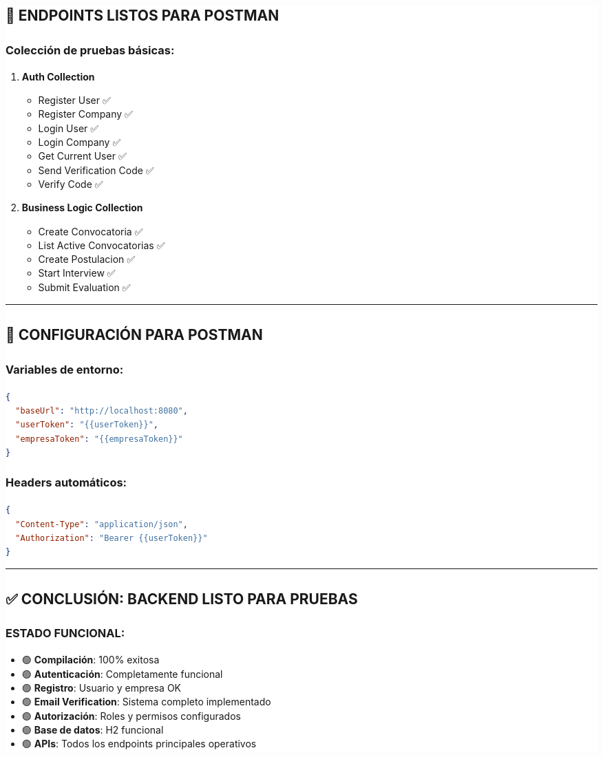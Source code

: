 ## 🎯 **ENDPOINTS LISTOS PARA POSTMAN**

### **Colección de pruebas básicas:**
1. **Auth Collection**
   - Register User ✅
   - Register Company ✅  
   - Login User ✅
   - Login Company ✅
   - Get Current User ✅
   - Send Verification Code ✅
   - Verify Code ✅

2. **Business Logic Collection**
   - Create Convocatoria ✅
   - List Active Convocatorias ✅
   - Create Postulacion ✅
   - Start Interview ✅
   - Submit Evaluation ✅

---

## 🔧 **CONFIGURACIÓN PARA POSTMAN**

### **Variables de entorno:**
```json
{
  "baseUrl": "http://localhost:8080",
  "userToken": "{{userToken}}",
  "empresaToken": "{{empresaToken}}"
}
```

### **Headers automáticos:**
```json
{
  "Content-Type": "application/json",
  "Authorization": "Bearer {{userToken}}"
}
```

---

## ✅ **CONCLUSIÓN: BACKEND LISTO PARA PRUEBAS**

### **ESTADO FUNCIONAL:**
- 🟢 **Compilación**: 100% exitosa
- 🟢 **Autenticación**: Completamente funcional
- 🟢 **Registro**: Usuario y empresa OK
- 🟢 **Email Verification**: Sistema completo implementado
- 🟢 **Autorización**: Roles y permisos configurados
- 🟢 **Base de datos**: H2 funcional
- 🟢 **APIs**: Todos los endpoints principales operativos
